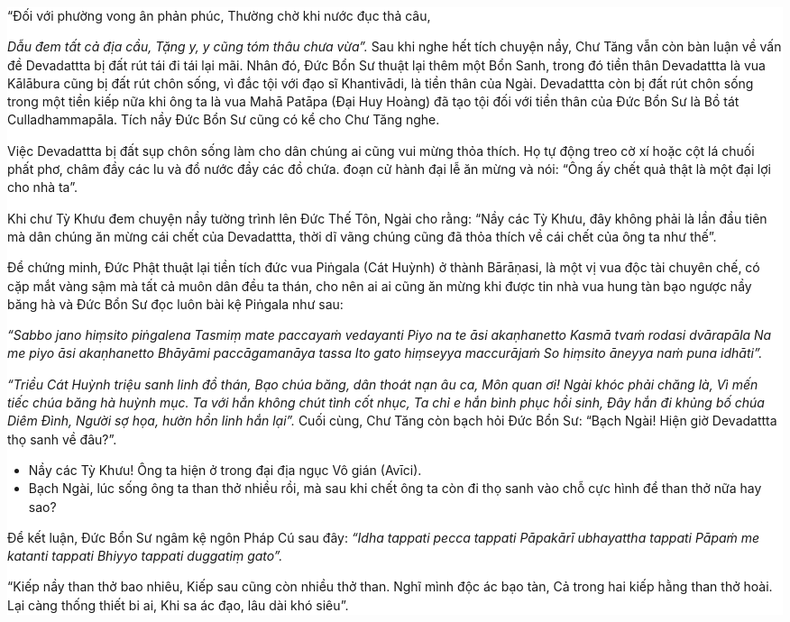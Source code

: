 “Đối với phường vong ân phản phúc,
Thường chờ khi nước đục thả câu,

_Dẫu đem tất cả địa cầu,
Tặng y, y cũng tóm thâu chưa vừa”._
Sau khi nghe hết tích chuyện nầy, Chư Tăng vẫn còn bàn luận về vấn đề Devadattta bị đất rút tái đi tái lại mãi. Nhân đó, Đức Bổn Sư thuật lại thêm một Bổn Sanh, trong đó tiền thân Devadattta là vua Kālābura cũng bị đất rút chôn sống, vì đắc tội với đạo sĩ Khantivādi, là tiền thân của Ngài.
Devadattta còn bị đất rút chôn sống trong một tiền kiếp nữa khi ông ta là vua Mahā Patāpa (Đại Huy
Hoàng) đã tạo tội đối với tiền thân của Đức Bổn Sư là Bồ tát Culladhammapāla. Tích nầy Đức Bổn Sư cũng có kể cho Chư Tăng nghe.

Việc Devadattta bị đất sụp chôn sống làm cho dân chúng ai cũng vui mừng thỏa thích. Họ tự động treo cờ xí hoặc cột lá chuối phất phơ, châm đầy các lu và đổ nước đầy các đồ chứa. đoạn cử hành đại lễ ăn mừng và nói: “Ông ấy chết quả thật là một đại lợi cho nhà ta”.

Khi chư Tỳ Khưu đem chuyện nầy tường trình lên Đức Thế Tôn, Ngài cho rằng: “Nầy các Tỳ
Khưu, đây không phải là lần đầu tiên mà dân chúng ăn mừng cái chết của Devadattta, thời dĩ vãng chúng cũng đã thỏa thích về cái chết của ông ta như thế”.

Để chứng minh, Đức Phật thuật lại tiền tích đức vua Piṅgala (Cát Huỳnh) ở thành Bārāṇasi, là một vị vua độc tài chuyên chế, có cặp mắt vàng sậm mà tất cả muôn dân đều ta thán, cho nên ai ai cũng ăn mừng khi được tin nhà vua hung tàn bạo ngược nầy băng hà và Đức Bổn Sư đọc luôn bài kệ
Piṅgala như sau:

_“Sabbo jano hiṃsito piṅgalena
Tasmiṃ mate paccayaṁ vedayanti
Piyo na te āsi akaṇhanetto
Kasmā tvaṁ rodasi dvārapāla
Na me piyo āsi akaṇhanetto
Bhāyāmi paccāgamanāya tassa
Ito gato hiṃseyya maccurājaṁ
So hiṃsito āneyya naṁ puna idhāti”._

_“Triều Cát Huỳnh triệu sanh linh đồ thán,
Bạo chúa băng, dân thoát nạn âu ca,
Môn quan ơi! Ngài khóc phải chăng là,
Vì mến tiếc chúa băng hà huỳnh mục.
Ta với hắn không chút tình cốt nhục,
Ta chỉ e hắn bình phục hồi sinh, Đây hắn đi khủng bố chúa Diêm Đình,
Người sợ họa, hườn hồn linh hắn lại”._
Cuối cùng, Chư Tăng còn bạch hỏi Đức Bổn Sư: “Bạch Ngài! Hiện giờ Devadattta thọ sanh về đâu?”.

- Nầy các Tỳ Khưu! Ông ta hiện ở trong đại địa ngục Vô gián (Avīci).
- Bạch Ngài, lúc sống ông ta than thở nhiều rồi, mà sau khi chết ông ta còn đi thọ sanh vào chỗ cực hình để than thở nữa hay sao?

Để kết luận, Đức Bổn Sư ngâm kệ ngôn Pháp Cú sau đây: _“Idha tappati pecca tappati
Pāpakārī ubhayattha tappati
Pāpaṁ me katanti tappati
Bhiyyo tappati duggatiṃ gato”._

“Kiếp nầy than thở bao nhiêu,
Kiếp sau cũng còn nhiều thở than.
Nghĩ mình độc ác bạo tàn,
Cả trong hai kiếp hằng than thở hoài.
Lại càng thống thiết bi ai,
Khi sa ác đạo, lâu dài khó siêu”.
